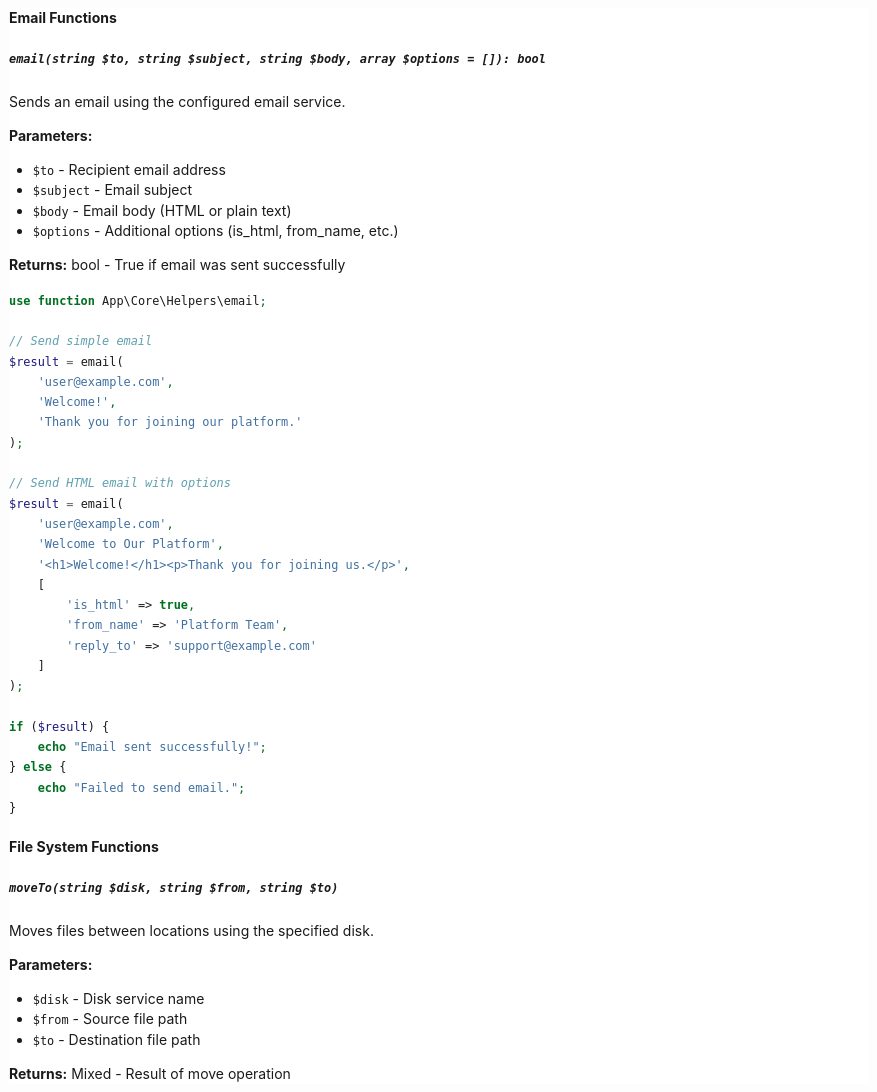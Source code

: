 #### Email Functions

##### `email(string $to, string $subject, string $body, array $options = []): bool`
Sends an email using the configured email service.

**Parameters:**
- `$to` - Recipient email address
- `$subject` - Email subject
- `$body` - Email body (HTML or plain text)
- `$options` - Additional options (is_html, from_name, etc.)

**Returns:** bool - True if email was sent successfully

```php
use function App\Core\Helpers\email;

// Send simple email
$result = email(
    'user@example.com',
    'Welcome!',
    'Thank you for joining our platform.'
);

// Send HTML email with options
$result = email(
    'user@example.com',
    'Welcome to Our Platform',
    '<h1>Welcome!</h1><p>Thank you for joining us.</p>',
    [
        'is_html' => true,
        'from_name' => 'Platform Team',
        'reply_to' => 'support@example.com'
    ]
);

if ($result) {
    echo "Email sent successfully!";
} else {
    echo "Failed to send email.";
}
```

#### File System Functions

##### `moveTo(string $disk, string $from, string $to)`
Moves files between locations using the specified disk.

**Parameters:**
- `$disk` - Disk service name
- `$from` - Source file path
- `$to` - Destination file path

**Returns:** Mixed - Result of move operation

